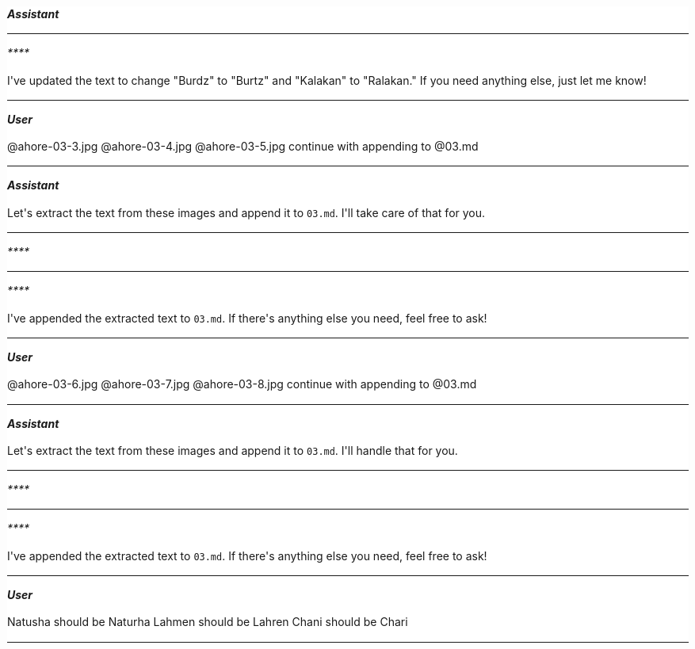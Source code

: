 
_**Assistant**_



---

_****_

I've updated the text to change "Burdz" to "Burtz" and "Kalakan" to "Ralakan." If you need anything else, just let me know!

---

_**User**_

@ahore-03-3.jpg @ahore-03-4.jpg @ahore-03-5.jpg continue with appending to @03.md 

---

_**Assistant**_

Let's extract the text from these images and append it to `03.md`. I'll take care of that for you.

---

_****_



---

_****_

I've appended the extracted text to `03.md`. If there's anything else you need, feel free to ask!

---

_**User**_

@ahore-03-6.jpg @ahore-03-7.jpg @ahore-03-8.jpg  continue with appending to @03.md 

---

_**Assistant**_

Let's extract the text from these images and append it to `03.md`. I'll handle that for you.

---

_****_



---

_****_

I've appended the extracted text to `03.md`. If there's anything else you need, feel free to ask!

---

_**User**_

Natusha should be Naturha
Lahmen should be Lahren
Chani should be Chari

---